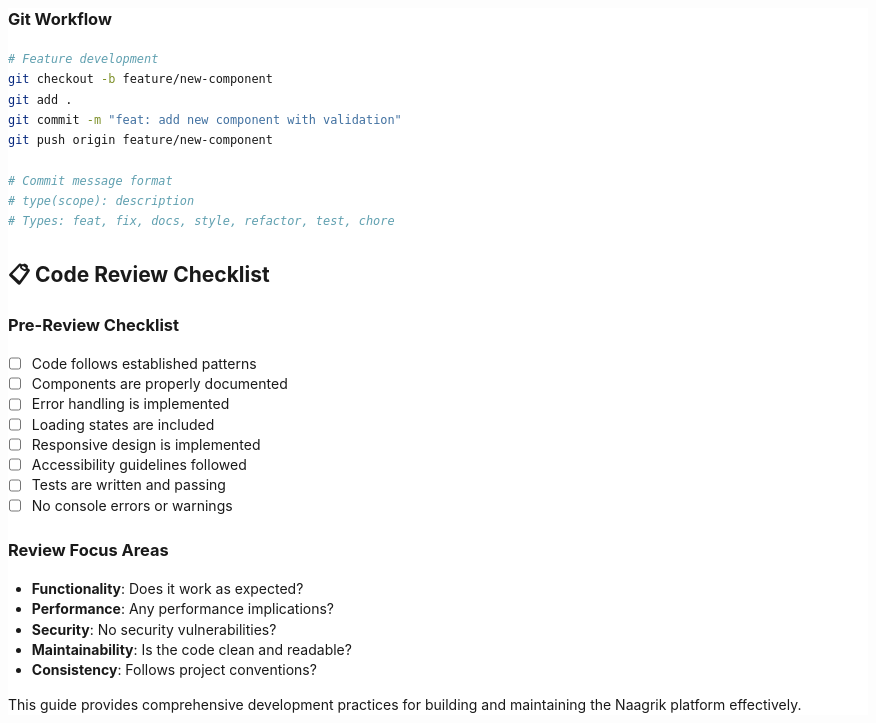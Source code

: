 ### Git Workflow
```bash
# Feature development
git checkout -b feature/new-component
git add .
git commit -m "feat: add new component with validation"
git push origin feature/new-component

# Commit message format
# type(scope): description
# Types: feat, fix, docs, style, refactor, test, chore
```

## 📋 Code Review Checklist

### Pre-Review Checklist
- [ ] Code follows established patterns
- [ ] Components are properly documented
- [ ] Error handling is implemented
- [ ] Loading states are included
- [ ] Responsive design is implemented
- [ ] Accessibility guidelines followed
- [ ] Tests are written and passing
- [ ] No console errors or warnings

### Review Focus Areas
- **Functionality**: Does it work as expected?
- **Performance**: Any performance implications?
- **Security**: No security vulnerabilities?
- **Maintainability**: Is the code clean and readable?
- **Consistency**: Follows project conventions?

This guide provides comprehensive development practices for building and maintaining the Naagrik platform effectively.
